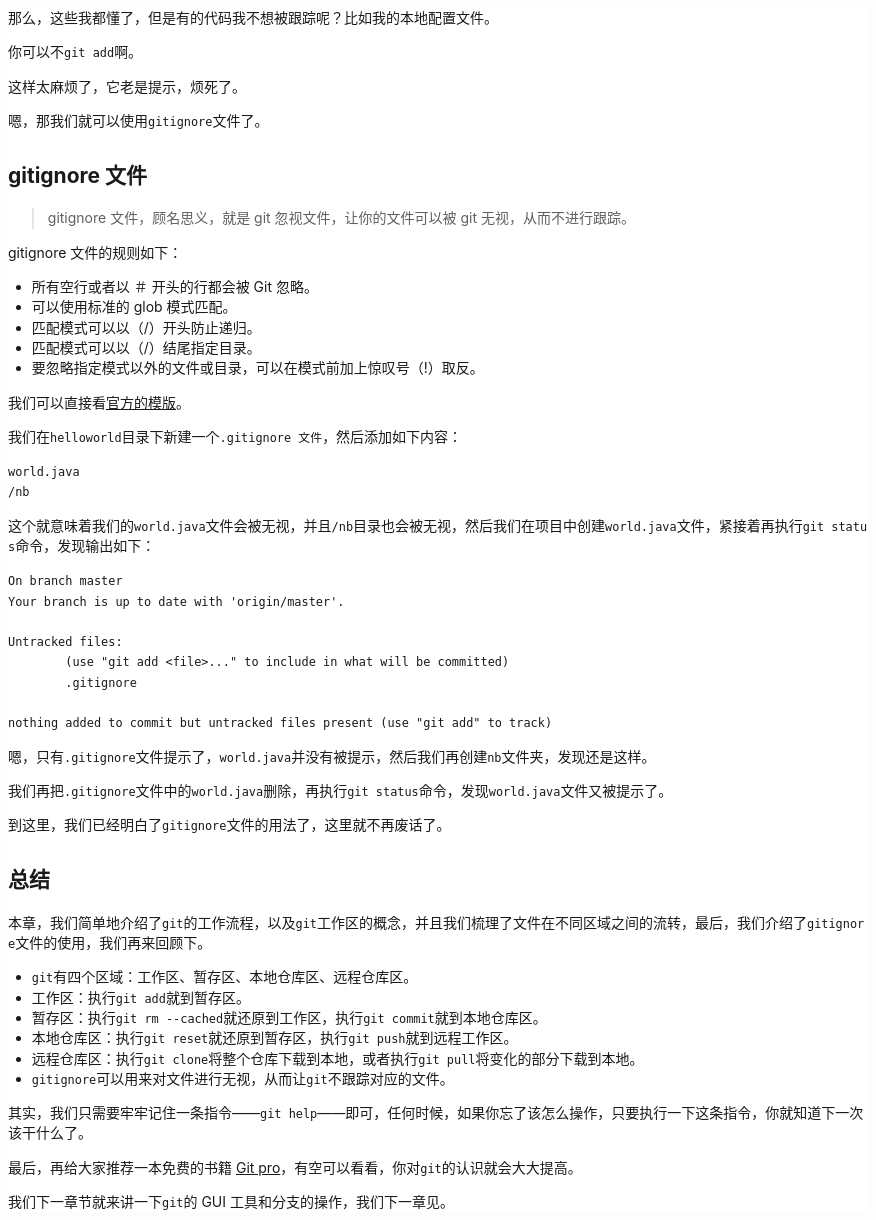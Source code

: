 那么，这些我都懂了，但是有的代码我不想被跟踪呢？比如我的本地配置文件。

你可以不`git add`啊。

这样太麻烦了，它老是提示，烦死了。

嗯，那我们就可以使用`gitignore`文件了。



## gitignore 文件

> gitignore 文件，顾名思义，就是 git 忽视文件，让你的文件可以被 git 无视，从而不进行跟踪。

gitignore 文件的规则如下：

*   所有空行或者以 ＃ 开头的行都会被 Git 忽略。
*   可以使用标准的 glob 模式匹配。
*   匹配模式可以以（/）开头防止递归。
*   匹配模式可以以（/）结尾指定目录。
*   要忽略指定模式以外的文件或目录，可以在模式前加上惊叹号（!）取反。

我们可以直接看[官方的模版](https://github.com/github/gitignore)。

我们在`helloworld`目录下新建一个`.gitignore 文件`，然后添加如下内容：

    world.java
    /nb

这个就意味着我们的`world.java`文件会被无视，并且`/nb`目录也会被无视，然后我们在项目中创建`world.java`文件，紧接着再执行`git status`命令，发现输出如下：

    On branch master
    Your branch is up to date with 'origin/master'.

    Untracked files:
            (use "git add <file>..." to include in what will be committed)
            .gitignore

    nothing added to commit but untracked files present (use "git add" to track)

嗯，只有`.gitignore`文件提示了，`world.java`并没有被提示，然后我们再创建`nb`文件夹，发现还是这样。

我们再把`.gitignore`文件中的`world.java`删除，再执行`git status`命令，发现`world.java`文件又被提示了。

到这里，我们已经明白了`gitignore`文件的用法了，这里就不再废话了。



## 总结

本章，我们简单地介绍了`git`的工作流程，以及`git`工作区的概念，并且我们梳理了文件在不同区域之间的流转，最后，我们介绍了`gitignore`文件的使用，我们再来回顾下。

*   `git`有四个区域：工作区、暂存区、本地仓库区、远程仓库区。
*   工作区：执行`git add`就到暂存区。
*   暂存区：执行`git rm --cached`就还原到工作区，执行`git commit`就到本地仓库区。
*   本地仓库区：执行`git reset`就还原到暂存区，执行`git push`就到远程工作区。
*   远程仓库区：执行`git clone`将整个仓库下载到本地，或者执行`git pull`将变化的部分下载到本地。
*   `gitignore`可以用来对文件进行无视，从而让`git`不跟踪对应的文件。

其实，我们只需要牢牢记住一条指令——`git help`——即可，任何时候，如果你忘了该怎么操作，只要执行一下这条指令，你就知道下一次该干什么了。

最后，再给大家推荐一本免费的书籍 [Git pro](https://www.progit.cn/#_pro_git)，有空可以看看，你对`git`的认识就会大大提高。

我们下一章节就来讲一下`git`的 GUI 工具和分支的操作，我们下一章见。
